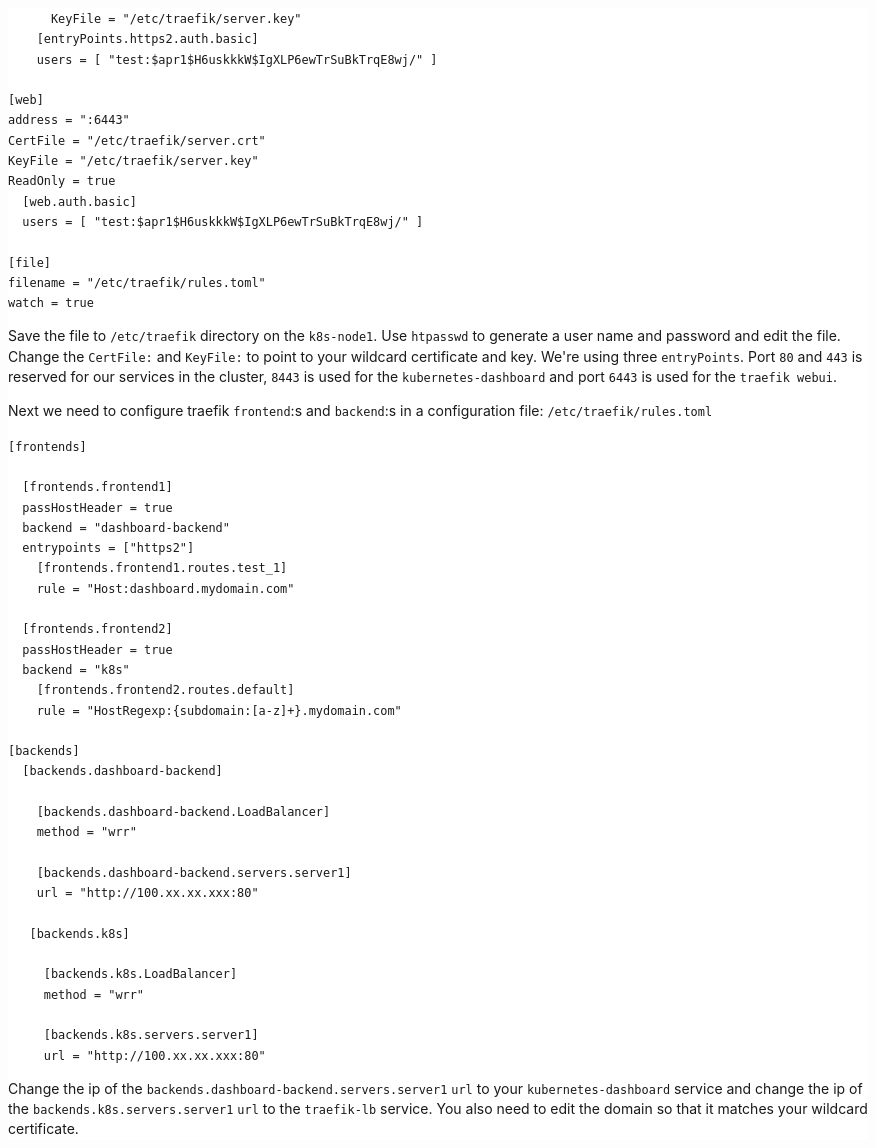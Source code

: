 ```
      KeyFile = "/etc/traefik/server.key"
    [entryPoints.https2.auth.basic]
    users = [ "test:$apr1$H6uskkkW$IgXLP6ewTrSuBkTrqE8wj/" ]

[web]
address = ":6443"
CertFile = "/etc/traefik/server.crt"
KeyFile = "/etc/traefik/server.key"
ReadOnly = true
  [web.auth.basic]
  users = [ "test:$apr1$H6uskkkW$IgXLP6ewTrSuBkTrqE8wj/" ]

[file]
filename = "/etc/traefik/rules.toml"
watch = true
```

Save the file to `/etc/traefik` directory on the `k8s-node1`.
Use `htpasswd` to generate a user name and password and edit the file. Change
the `CertFile:` and `KeyFile:` to point to your wildcard certificate and key.
We're using three `entryPoints`. Port `80` and `443` is reserved for our
services in the cluster, `8443` is used for the `kubernetes-dashboard` and port
`6443` is used for the `traefik webui`.

Next we need to configure traefik `frontend`:s and `backend`:s in a configuration
file: `/etc/traefik/rules.toml`

```
[frontends]

  [frontends.frontend1]
  passHostHeader = true
  backend = "dashboard-backend"
  entrypoints = ["https2"]
    [frontends.frontend1.routes.test_1]
    rule = "Host:dashboard.mydomain.com"

  [frontends.frontend2]
  passHostHeader = true
  backend = "k8s"
    [frontends.frontend2.routes.default]
    rule = "HostRegexp:{subdomain:[a-z]+}.mydomain.com"

[backends]
  [backends.dashboard-backend]

    [backends.dashboard-backend.LoadBalancer]
    method = "wrr"

    [backends.dashboard-backend.servers.server1]
    url = "http://100.xx.xx.xxx:80"

   [backends.k8s]

     [backends.k8s.LoadBalancer]
     method = "wrr"

     [backends.k8s.servers.server1]
     url = "http://100.xx.xx.xxx:80"
```
Change the ip of the `backends.dashboard-backend.servers.server1` `url` to your
`kubernetes-dashboard` service and change the ip of the
`backends.k8s.servers.server1` `url` to the `traefik-lb` service. You also need
to edit the domain so that it matches your wildcard certificate.
